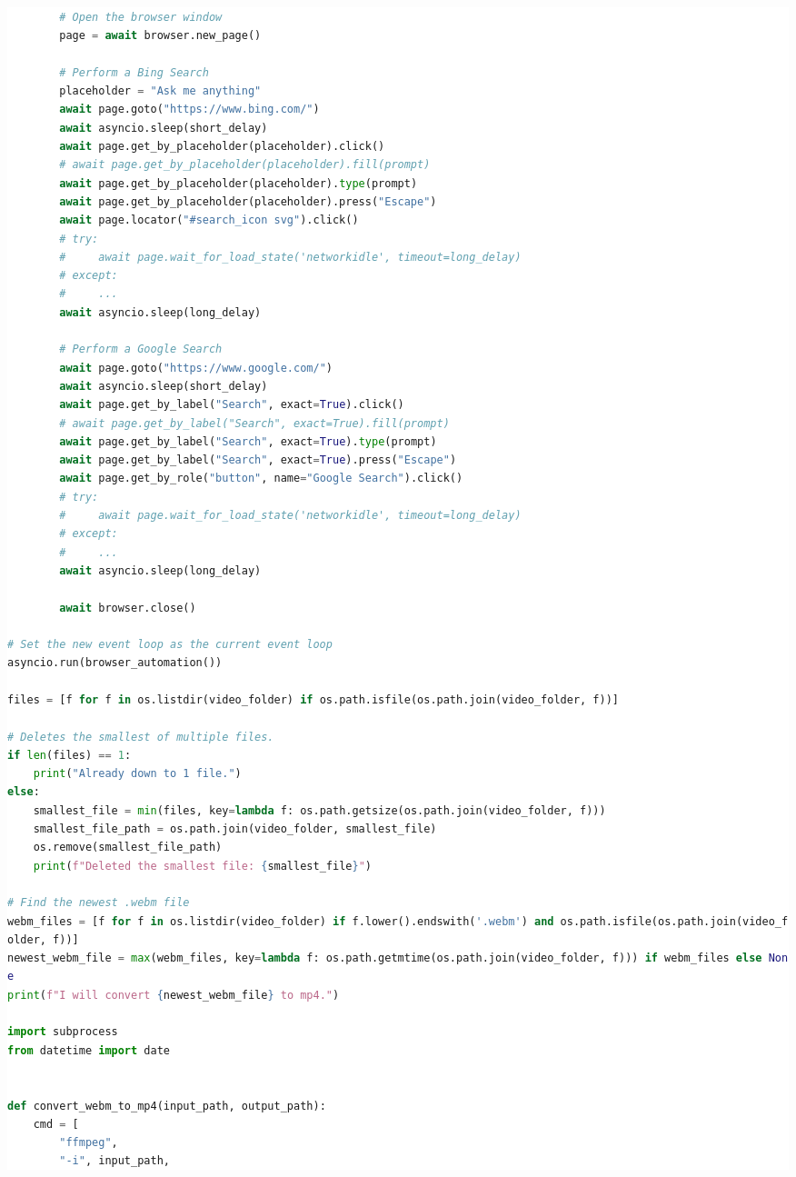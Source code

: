 ```python
        # Open the browser window
        page = await browser.new_page()

        # Perform a Bing Search
        placeholder = "Ask me anything"
        await page.goto("https://www.bing.com/")
        await asyncio.sleep(short_delay)
        await page.get_by_placeholder(placeholder).click()
        # await page.get_by_placeholder(placeholder).fill(prompt)
        await page.get_by_placeholder(placeholder).type(prompt)
        await page.get_by_placeholder(placeholder).press("Escape")
        await page.locator("#search_icon svg").click()
        # try:
        #     await page.wait_for_load_state('networkidle', timeout=long_delay)
        # except:
        #     ...
        await asyncio.sleep(long_delay)
        
        # Perform a Google Search
        await page.goto("https://www.google.com/")
        await asyncio.sleep(short_delay)
        await page.get_by_label("Search", exact=True).click()
        # await page.get_by_label("Search", exact=True).fill(prompt)
        await page.get_by_label("Search", exact=True).type(prompt)
        await page.get_by_label("Search", exact=True).press("Escape")
        await page.get_by_role("button", name="Google Search").click()
        # try:
        #     await page.wait_for_load_state('networkidle', timeout=long_delay)
        # except:
        #     ...
        await asyncio.sleep(long_delay)

        await browser.close()

# Set the new event loop as the current event loop
asyncio.run(browser_automation())

files = [f for f in os.listdir(video_folder) if os.path.isfile(os.path.join(video_folder, f))]

# Deletes the smallest of multiple files.
if len(files) == 1:
    print("Already down to 1 file.")
else:
    smallest_file = min(files, key=lambda f: os.path.getsize(os.path.join(video_folder, f)))
    smallest_file_path = os.path.join(video_folder, smallest_file)
    os.remove(smallest_file_path)
    print(f"Deleted the smallest file: {smallest_file}")

# Find the newest .webm file
webm_files = [f for f in os.listdir(video_folder) if f.lower().endswith('.webm') and os.path.isfile(os.path.join(video_folder, f))]
newest_webm_file = max(webm_files, key=lambda f: os.path.getmtime(os.path.join(video_folder, f))) if webm_files else None
print(f"I will convert {newest_webm_file} to mp4.")

import subprocess
from datetime import date


def convert_webm_to_mp4(input_path, output_path):
    cmd = [
        "ffmpeg",
        "-i", input_path,
```